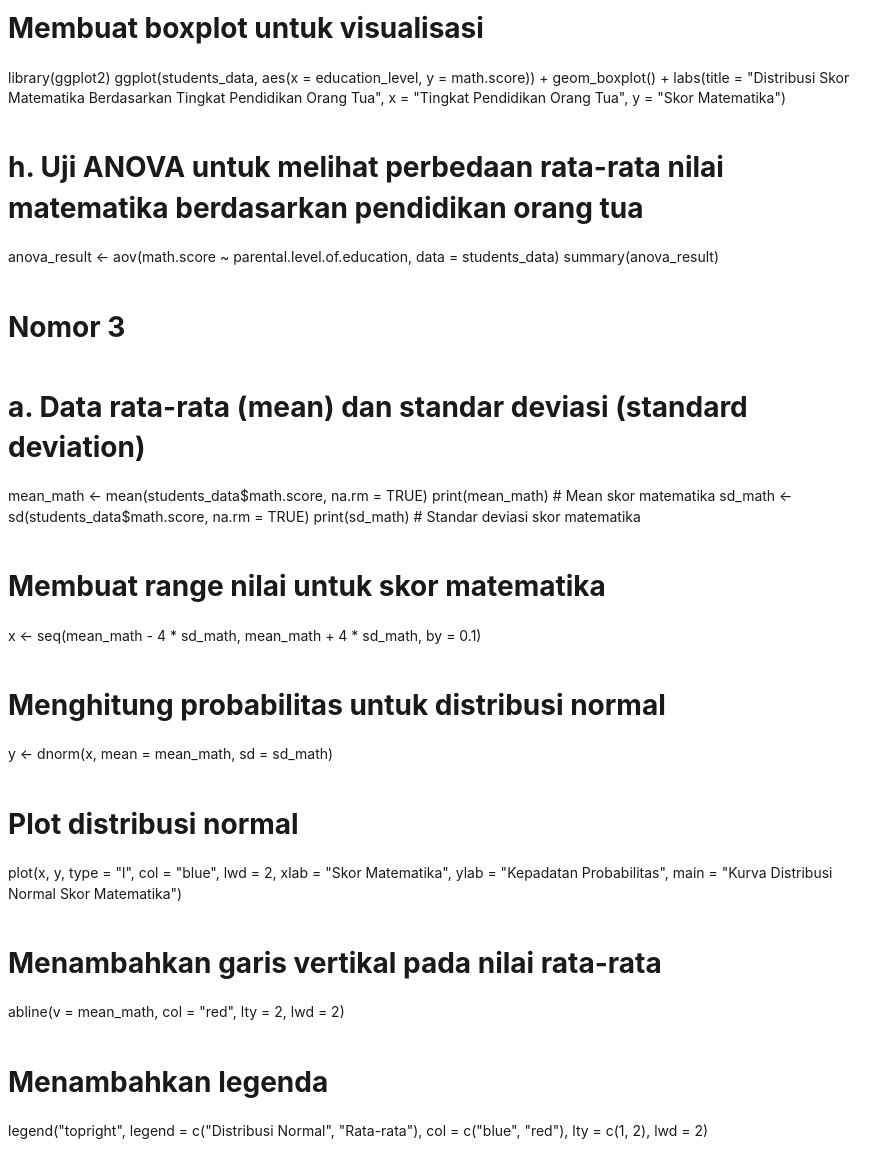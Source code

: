 # Membuat boxplot untuk visualisasi
library(ggplot2)
ggplot(students_data, aes(x = education_level, y = math.score)) +
  geom_boxplot() +
  labs(title = "Distribusi Skor Matematika Berdasarkan Tingkat Pendidikan Orang Tua",
       x = "Tingkat Pendidikan Orang Tua",
       y = "Skor Matematika")

# h. Uji ANOVA untuk melihat perbedaan rata-rata nilai matematika berdasarkan pendidikan orang tua
anova_result <- aov(math.score ~ parental.level.of.education, data = students_data)
summary(anova_result)





# Nomor 3
# a. Data rata-rata (mean) dan standar deviasi (standard deviation)
mean_math <- mean(students_data$math.score, na.rm = TRUE)
print(mean_math) # Mean skor matematika
sd_math <- sd(students_data$math.score, na.rm = TRUE)
print(sd_math)  # Standar deviasi skor matematika

# Membuat range nilai untuk skor matematika
x <- seq(mean_math - 4 * sd_math, mean_math + 4 * sd_math, by = 0.1)

# Menghitung probabilitas untuk distribusi normal
y <- dnorm(x, mean = mean_math, sd = sd_math)

# Plot distribusi normal
plot(x, y, type = "l", col = "blue", lwd = 2,
     xlab = "Skor Matematika",
     ylab = "Kepadatan Probabilitas",
     main = "Kurva Distribusi Normal Skor Matematika")

# Menambahkan garis vertikal pada nilai rata-rata
abline(v = mean_math, col = "red", lty = 2, lwd = 2)

# Menambahkan legenda
legend("topright", legend = c("Distribusi Normal", "Rata-rata"),
       col = c("blue", "red"), lty = c(1, 2), lwd = 2)
